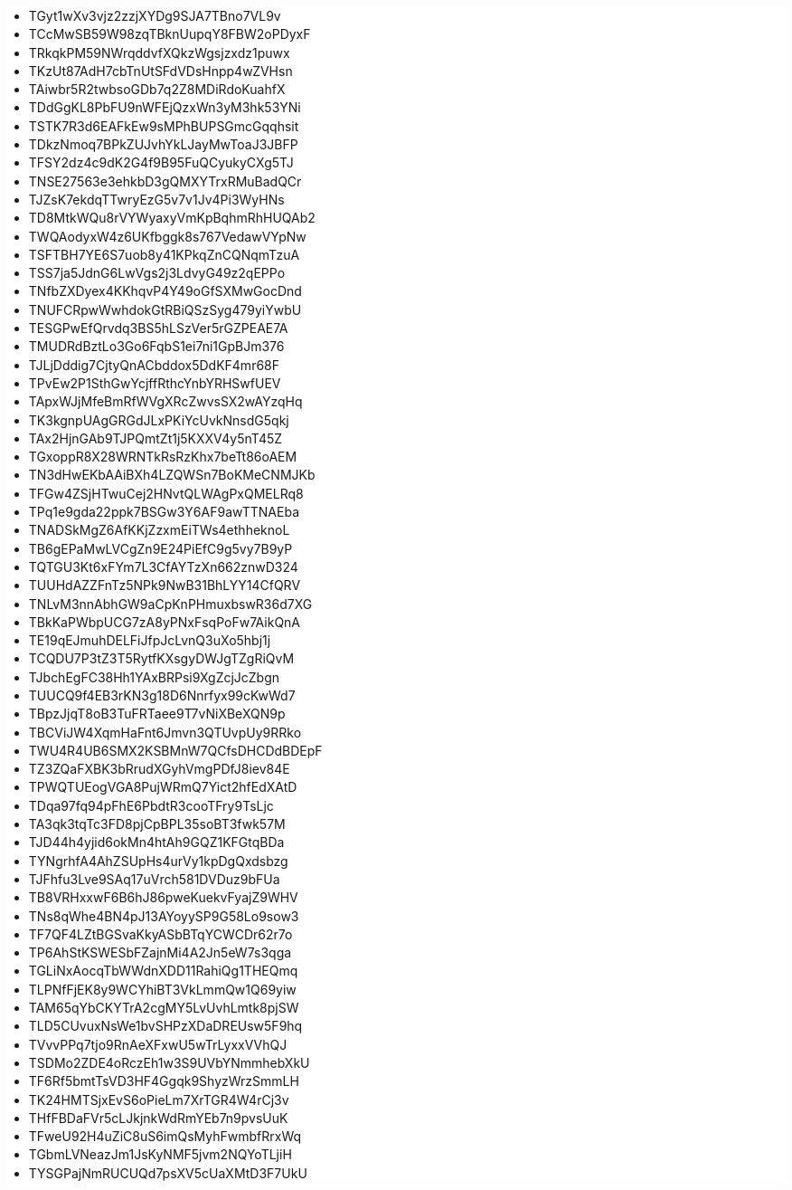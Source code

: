 - TGyt1wXv3vjz2zzjXYDg9SJA7TBno7VL9v
- TCcMwSB59W98zqTBknUupqY8FBW2oPDyxF
- TRkqkPM59NWrqddvfXQkzWgsjzxdz1puwx
- TKzUt87AdH7cbTnUtSFdVDsHnpp4wZVHsn
- TAiwbr5R2twbsoGDb7q2Z8MDiRdoKuahfX
- TDdGgKL8PbFU9nWFEjQzxWn3yM3hk53YNi
- TSTK7R3d6EAFkEw9sMPhBUPSGmcGqqhsit
- TDkzNmoq7BPkZUJvhYkLJayMwToaJ3JBFP
- TFSY2dz4c9dK2G4f9B95FuQCyukyCXg5TJ
- TNSE27563e3ehkbD3gQMXYTrxRMuBadQCr
- TJZsK7ekdqTTwryEzG5v7v1Jv4Pi3WyHNs
- TD8MtkWQu8rVYWyaxyVmKpBqhmRhHUQAb2
- TWQAodyxW4z6UKfbggk8s767VedawVYpNw
- TSFTBH7YE6S7uob8y41KPkqZnCQNqmTzuA
- TSS7ja5JdnG6LwVgs2j3LdvyG49z2qEPPo
- TNfbZXDyex4KKhqvP4Y49oGfSXMwGocDnd
- TNUFCRpwWwhdokGtRBiQSzSyg479yiYwbU
- TESGPwEfQrvdq3BS5hLSzVer5rGZPEAE7A
- TMUDRdBztLo3Go6FqbS1ei7ni1GpBJm376
- TJLjDddig7CjtyQnACbddox5DdKF4mr68F
- TPvEw2P1SthGwYcjffRthcYnbYRHSwfUEV
- TApxWJjMfeBmRfWVgXRcZwvsSX2wAYzqHq
- TK3kgnpUAgGRGdJLxPKiYcUvkNnsdG5qkj
- TAx2HjnGAb9TJPQmtZt1j5KXXV4y5nT45Z
- TGxoppR8X28WRNTkRsRzKhx7beTt86oAEM
- TN3dHwEKbAAiBXh4LZQWSn7BoKMeCNMJKb
- TFGw4ZSjHTwuCej2HNvtQLWAgPxQMELRq8
- TPq1e9gda22ppk7BSGw3Y6AF9awTTNAEba
- TNADSkMgZ6AfKKjZzxmEiTWs4ethheknoL
- TB6gEPaMwLVCgZn9E24PiEfC9g5vy7B9yP
- TQTGU3Kt6xFYm7L3CfAYTzXn662znwD324
- TUUHdAZZFnTz5NPk9NwB31BhLYY14CfQRV
- TNLvM3nnAbhGW9aCpKnPHmuxbswR36d7XG
- TBkKaPWbpUCG7zA8yPNxFsqPoFw7AikQnA
- TE19qEJmuhDELFiJfpJcLvnQ3uXo5hbj1j
- TCQDU7P3tZ3T5RytfKXsgyDWJgTZgRiQvM
- TJbchEgFC38Hh1YAxBRPsi9XgZcjJcZbgn
- TUUCQ9f4EB3rKN3g18D6Nnrfyx99cKwWd7
- TBpzJjqT8oB3TuFRTaee9T7vNiXBeXQN9p
- TBCViJW4XqmHaFnt6Jmvn3QTUvpUy9RRko
- TWU4R4UB6SMX2KSBMnW7QCfsDHCDdBDEpF
- TZ3ZQaFXBK3bRrudXGyhVmgPDfJ8iev84E
- TPWQTUEogVGA8PujWRmQ7Yict2hfEdXAtD
- TDqa97fq94pFhE6PbdtR3cooTFry9TsLjc
- TA3qk3tqTc3FD8pjCpBPL35soBT3fwk57M
- TJD44h4yjid6okMn4htAh9GQZ1KFGtqBDa
- TYNgrhfA4AhZSUpHs4urVy1kpDgQxdsbzg
- TJFhfu3Lve9SAq17uVrch581DVDuz9bFUa
- TB8VRHxxwF6B6hJ86pweKuekvFyajZ9WHV
- TNs8qWhe4BN4pJ13AYoyySP9G58Lo9sow3
- TF7QF4LZtBGSvaKkyASbBTqYCWCDr62r7o
- TP6AhStKSWESbFZajnMi4A2Jn5eW7s3qga
- TGLiNxAocqTbWWdnXDD11RahiQg1THEQmq
- TLPNfFjEK8y9WCYhiBT3VkLmmQw1Q69yiw
- TAM65qYbCKYTrA2cgMY5LvUvhLmtk8pjSW
- TLD5CUvuxNsWe1bvSHPzXDaDREUsw5F9hq
- TVvvPPq7tjo9RnAeXFxwU5wTrLyxxVVhQJ
- TSDMo2ZDE4oRczEh1w3S9UVbYNmmhebXkU
- TF6Rf5bmtTsVD3HF4Ggqk9ShyzWrzSmmLH
- TK24HMTSjxEvS6oPieLm7XrTGR4W4rCj3v
- THfFBDaFVr5cLJkjnkWdRmYEb7n9pvsUuK
- TFweU92H4uZiC8uS6imQsMyhFwmbfRrxWq
- TGbmLVNeazJm1JsKyNMF5jvm2NQYoTLjiH
- TYSGPajNmRUCUQd7psXV5cUaXMtD3F7UkU